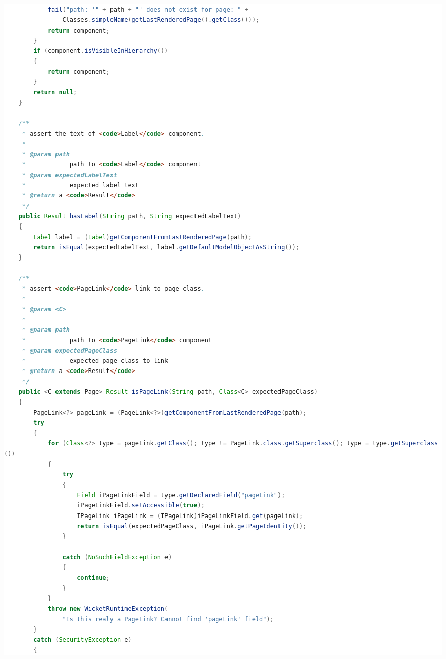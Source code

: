 ```java
			fail("path: '" + path + "' does not exist for page: " +
				Classes.simpleName(getLastRenderedPage().getClass()));
			return component;
		}
		if (component.isVisibleInHierarchy())
		{
			return component;
		}
		return null;
	}

	/**
	 * assert the text of <code>Label</code> component.
	 * 
	 * @param path
	 *            path to <code>Label</code> component
	 * @param expectedLabelText
	 *            expected label text
	 * @return a <code>Result</code>
	 */
	public Result hasLabel(String path, String expectedLabelText)
	{
		Label label = (Label)getComponentFromLastRenderedPage(path);
		return isEqual(expectedLabelText, label.getDefaultModelObjectAsString());
	}

	/**
	 * assert <code>PageLink</code> link to page class.
	 * 
	 * @param <C>
	 * 
	 * @param path
	 *            path to <code>PageLink</code> component
	 * @param expectedPageClass
	 *            expected page class to link
	 * @return a <code>Result</code>
	 */
	public <C extends Page> Result isPageLink(String path, Class<C> expectedPageClass)
	{
		PageLink<?> pageLink = (PageLink<?>)getComponentFromLastRenderedPage(path);
		try
		{
			for (Class<?> type = pageLink.getClass(); type != PageLink.class.getSuperclass(); type = type.getSuperclass())
			{
				try
				{
					Field iPageLinkField = type.getDeclaredField("pageLink");
					iPageLinkField.setAccessible(true);
					IPageLink iPageLink = (IPageLink)iPageLinkField.get(pageLink);
					return isEqual(expectedPageClass, iPageLink.getPageIdentity());
				}

				catch (NoSuchFieldException e)
				{
					continue;
				}
			}
			throw new WicketRuntimeException(
				"Is this realy a PageLink? Cannot find 'pageLink' field");
		}
		catch (SecurityException e)
		{
```